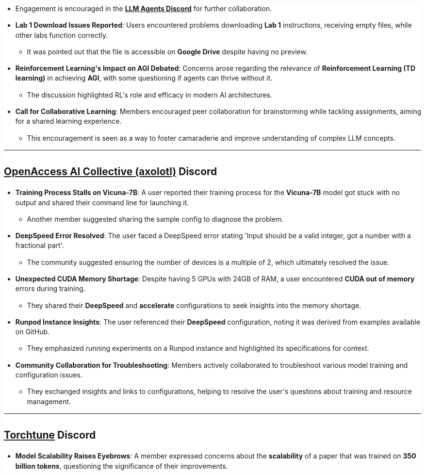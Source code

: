   - Engagement is encouraged in the [**LLM Agents Discord**](https://discord.gg/NWVpQ9rBvd) for further collaboration.
- **Lab 1 Download Issues Reported**: Users encountered problems downloading **Lab 1** instructions, receiving empty files, while other labs function correctly.
  
  - It was pointed out that the file is accessible on **Google Drive** despite having no preview.
- **Reinforcement Learning's Impact on AGI Debated**: Concerns arose regarding the relevance of **Reinforcement Learning (TD learning)** in achieving **AGI**, with some questioning if agents can thrive without it.
  
  - The discussion highlighted RL's role and efficacy in modern AI architectures.
- **Call for Collaborative Learning**: Members encouraged peer collaboration for brainstorming while tackling assignments, aiming for a shared learning experience.
  
  - This encouragement is seen as a way to foster camaraderie and improve understanding of complex LLM concepts.

 

---

## [OpenAccess AI Collective (axolotl)](https://discord.com/channels/1104757954588196865) Discord

- **Training Process Stalls on Vicuna-7B**: A user reported their training process for the **Vicuna-7B** model got stuck with no output and shared their command line for launching it.
  
  - Another member suggested sharing the sample config to diagnose the problem.
- **DeepSpeed Error Resolved**: The user faced a DeepSpeed error stating 'Input should be a valid integer, got a number with a fractional part'.
  
  - The community suggested ensuring the number of devices is a multiple of 2, which ultimately resolved the issue.
- **Unexpected CUDA Memory Shortage**: Despite having 5 GPUs with 24GB of RAM, a user encountered **CUDA out of memory** errors during training.
  
  - They shared their **DeepSpeed** and **accelerate** configurations to seek insights into the memory shortage.
- **Runpod Instance Insights**: The user referenced their **DeepSpeed** configuration, noting it was derived from examples available on GitHub.
  
  - They emphasized running experiments on a Runpod instance and highlighted its specifications for context.
- **Community Collaboration for Troubleshooting**: Members actively collaborated to troubleshoot various model training and configuration issues.
  
  - They exchanged insights and links to configurations, helping to resolve the user's questions about training and resource management.

 

---

## [Torchtune](https://discord.com/channels/1216353675241590815) Discord

- **Model Scalability Raises Eyebrows**: A member expressed concerns about the **scalability** of a paper that was trained on **350 billion tokens**, questioning the significance of their improvements.
  